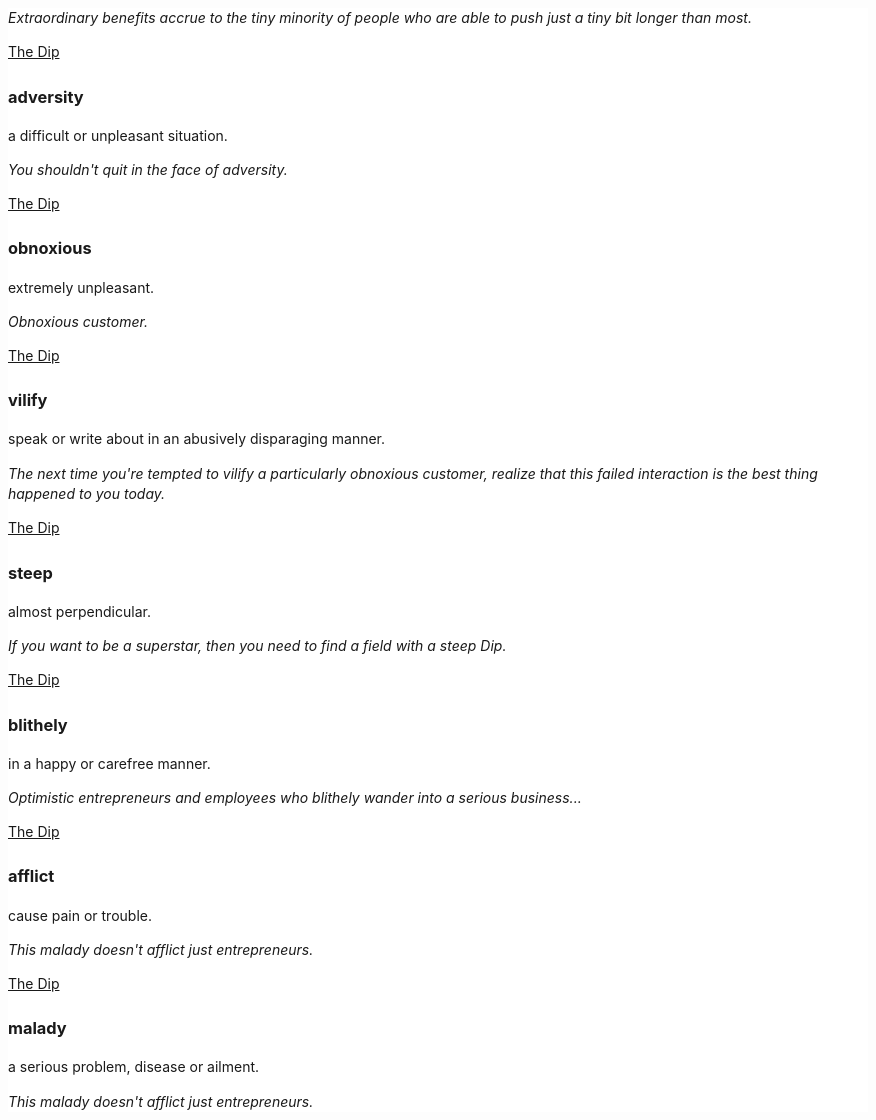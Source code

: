_Extraordinary benefits accrue to the tiny minority of people who are able to push just a tiny bit longer than most._

[The Dip](/books/the-dip)

### adversity

a difficult or unpleasant situation.

_You shouldn't quit in the face of adversity._

[The Dip](/books/the-dip)

### obnoxious

extremely unpleasant.

_Obnoxious customer._

[The Dip](/books/the-dip)

### vilify

speak or write about in an abusively disparaging manner.

_The next time you're tempted to vilify a particularly obnoxious customer, realize that this failed interaction is the best thing happened to you today._

[The Dip](/books/the-dip)

### steep

almost perpendicular.

_If you want to be a superstar, then you need to find a field with a steep Dip._

[The Dip](/books/the-dip)

### blithely

in a happy or carefree manner.

_Optimistic entrepreneurs and employees who blithely wander into a serious business..._

[The Dip](/books/the-dip)

### afflict

cause pain or trouble.

_This malady doesn't afflict just entrepreneurs._

[The Dip](/books/the-dip)

### malady

a serious problem, disease or ailment.

_This malady doesn't afflict just entrepreneurs._
